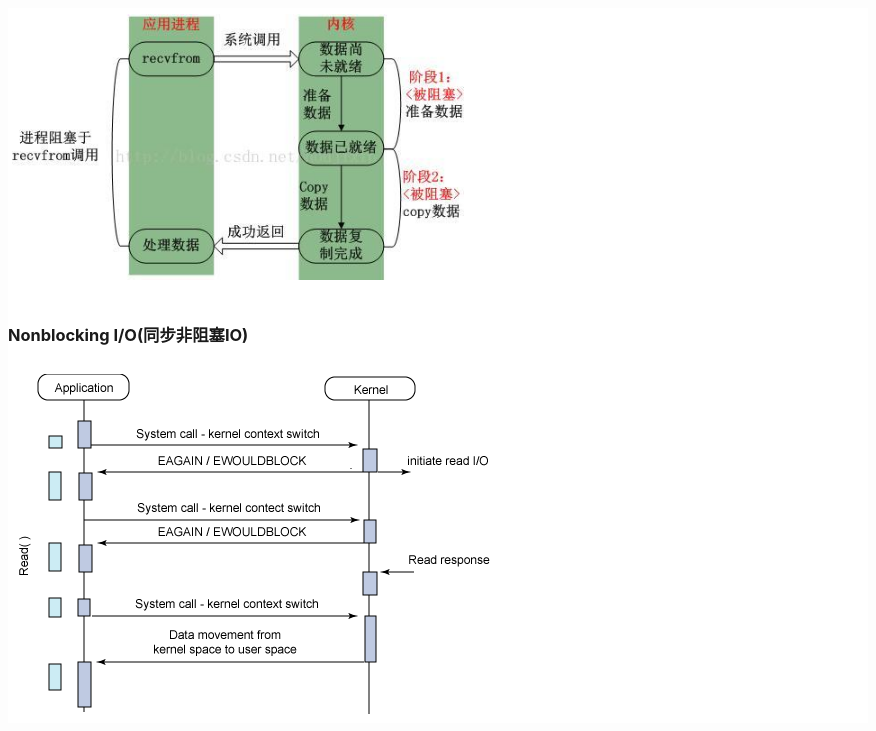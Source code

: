 
![1531788326790.png](image/1531788326790.png)




### Nonblocking I/O(同步非阻塞IO)


![1531787794926.png](image/1531787794926.png)

